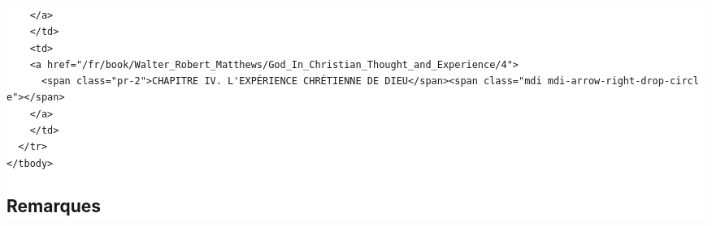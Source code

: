         </a>
        </td>
        <td>
        <a href="/fr/book/Walter_Robert_Matthews/God_In_Christian_Thought_and_Experience/4">
          <span class="pr-2">CHAPITRE IV. L'EXPÉRIENCE CHRÉTIENNE DE DIEU</span><span class="mdi mdi-arrow-right-drop-circle"></span>
        </a>
        </td>
      </tr>
    </tbody>
  </table>
</figure>

## Remarques

[^1]: _Tractatus Theologico-politicus_, cap. IV.

[^2]: Cf. AN Whitehead, _Science et le monde moderne_, chapitre I.

[^3]: _Principe d'individualité et de valeur_, p. 79.

[^4]: Cf. son _Problème du christianisme_.

[^5]: Cf. Loisy, _l'Evangile et l'Eglise_.

[^6]: Ceci peut être contesté, cf. HJ White dans _Church Quarterly Review_, 1915.

[^7]: Saint Marc XV. 34, cf. Ps. XXII.

[^8]: _Variétés d'expérience religieuse_, p. 80.

[^9]: Voir, par exemple, saint Matthieu IV; XVI. 21ss; XXVI. 39ss. et des passages parallèles dans saint Marc et saint Luc.

[^10]: Saint Jean IV. 34.

[^11]: Saint Matthieu XVI. 36 et suiv.; Saint Marc XIV. 32 et suiv.; Saint Luc XXV. 40 et suiv.

[^12]: Ps. XXXIII. 9 ; CIV. 30, 315 de. Bultmann, _Jésus_, p. 123.

[^13]: Ésaïe LVII. 15

[^14]: Jér. XXXI. 31-34.

[^15]: Saint Luc XXII. 20.

[^16]: Saint Luc XVII, 21

[^17]: _Dieu des premiers chrétiens_, pp. 11, 12.

[^18]: Ésaïe XLV. 21.

[^19]: Isa, XLVI. 13.

[^20]: _Les Évangiles synoptiques_. Vol. I, p. CXVIII.

[^21]: Saint Luc XV. 4-7.

[^22]: JK Mozley, _La doctrine de Dieu_, p. 90.

[^23]: St. Matthieu X. 29.

[^24]: Saint Jean x. 12.

[^25]: _Dieu, le Christ et l'Église_, pp. 1-31.

[^26]: Rom. VIII. 15.

[^27]: 1 Jean III. 2.

[^28]: St. Matthieu VII. 11

[^29]: St. Matthieu XV. 24.

[^30]: Saint Matthieu VIII. 11; Saint Luc XIII. 29.

[^31]: Saint Luc X. 30-37.

[^32]: Saint Luc VII. 2-10.

[^33]: Saint Marc VII. 19

[^34]: Saint Luc X. 30-37 ; Saint Luc VII. 7 ; Saint Matthieu VIII. 20. Rashdall : _L'idée de l'expiation_, pp. 16 et suivantes. Voir l'intégralité de la précieuse discussion de Rashdall sur cette question.

[^35]: Isaïe, LXII.

[^36]: Ésaïe XLII. 1.

[^37]: Saint Luc IV. 18; Saint Matthieu XI. 5; Saint Luc VII. 22; Saint Marc X. 45; Isaïe, LIII. 11.

[^38]: Saint Marc XIV. 36 et parallèles.

[^39]: St. Matthieu X. 29.

[^40]: Saint Luc XIII. 16.